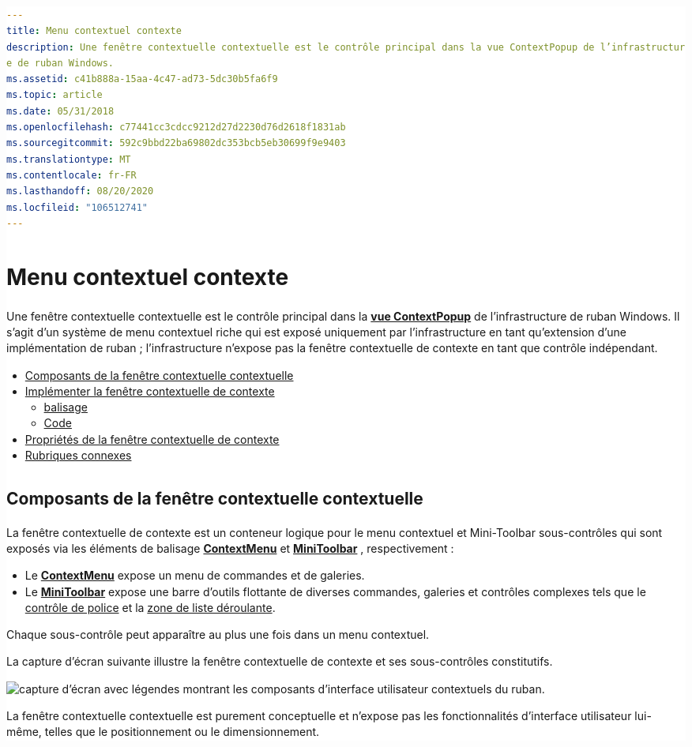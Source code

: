 ```yaml
---
title: Menu contextuel contexte
description: Une fenêtre contextuelle contextuelle est le contrôle principal dans la vue ContextPopup de l’infrastructure de ruban Windows.
ms.assetid: c41b888a-15aa-4c47-ad73-5dc30b5fa6f9
ms.topic: article
ms.date: 05/31/2018
ms.openlocfilehash: c77441cc3cdcc9212d27d2230d76d2618f1831ab
ms.sourcegitcommit: 592c9bbd22ba69802dc353bcb5eb30699f9e9403
ms.translationtype: MT
ms.contentlocale: fr-FR
ms.lasthandoff: 08/20/2020
ms.locfileid: "106512741"
---
```

# <a name="context-popup"></a>Menu contextuel contexte

Une fenêtre contextuelle contextuelle est le contrôle principal dans la [**vue ContextPopup**](windowsribbon-element-contextpopup.md) de l’infrastructure de ruban Windows. Il s’agit d’un système de menu contextuel riche qui est exposé uniquement par l’infrastructure en tant qu’extension d’une implémentation de ruban ; l’infrastructure n’expose pas la fenêtre contextuelle de contexte en tant que contrôle indépendant.

-   [Composants de la fenêtre contextuelle contextuelle](#context-popup)
-   [Implémenter la fenêtre contextuelle de contexte](#implement-the-context-popup)
    -   [balisage](#markup)
    -   [Code](#code)
-   [Propriétés de la fenêtre contextuelle de contexte](#context-popup-properties)
-   [Rubriques connexes](#related-topics)

## <a name="components-of-the-context-popup"></a>Composants de la fenêtre contextuelle contextuelle

La fenêtre contextuelle de contexte est un conteneur logique pour le menu contextuel et Mini-Toolbar sous-contrôles qui sont exposés via les éléments de balisage [**ContextMenu**](windowsribbon-element-contextmenu.md) et [**MiniToolbar**](windowsribbon-element-minitoolbar.md) , respectivement :

-   Le [**ContextMenu**](windowsribbon-element-contextmenu.md) expose un menu de commandes et de galeries.
-   Le [**MiniToolbar**](windowsribbon-element-minitoolbar.md) expose une barre d’outils flottante de diverses commandes, galeries et contrôles complexes tels que le [contrôle de police](windowsribbon-controls-fontcontrol.md) et la [zone de liste déroulante](windowsribbon-controls-combobox.md).

Chaque sous-contrôle peut apparaître au plus une fois dans un menu contextuel.

La capture d’écran suivante illustre la fenêtre contextuelle de contexte et ses sous-contrôles constitutifs.

![capture d’écran avec légendes montrant les composants d’interface utilisateur contextuels du ruban.](images/controls/contextpopup.png)

La fenêtre contextuelle contextuelle est purement conceptuelle et n’expose pas les fonctionnalités d’interface utilisateur lui-même, telles que le positionnement ou le dimensionnement.

